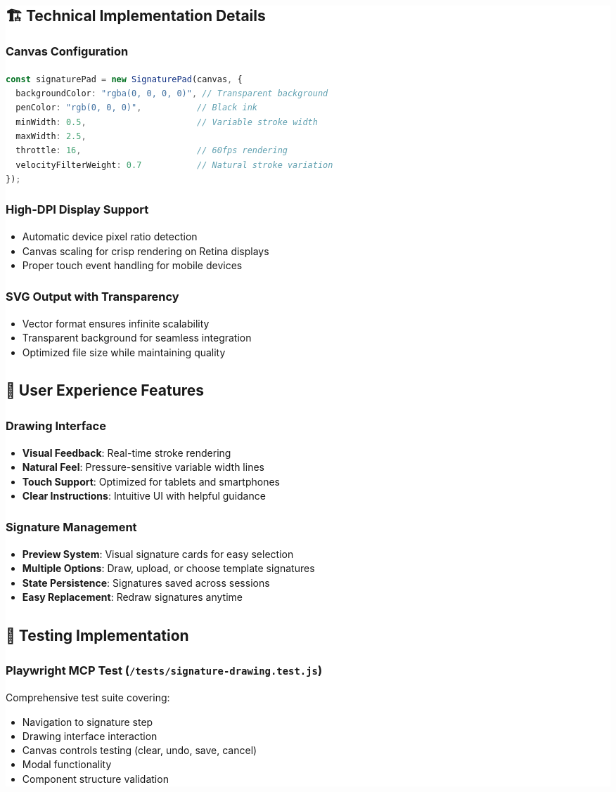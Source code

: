 ## 🏗️ Technical Implementation Details

### Canvas Configuration
```typescript
const signaturePad = new SignaturePad(canvas, {
  backgroundColor: "rgba(0, 0, 0, 0)", // Transparent background
  penColor: "rgb(0, 0, 0)",           // Black ink
  minWidth: 0.5,                      // Variable stroke width
  maxWidth: 2.5,
  throttle: 16,                       // 60fps rendering
  velocityFilterWeight: 0.7           // Natural stroke variation
});
```

### High-DPI Display Support
- Automatic device pixel ratio detection
- Canvas scaling for crisp rendering on Retina displays
- Proper touch event handling for mobile devices

### SVG Output with Transparency
- Vector format ensures infinite scalability
- Transparent background for seamless integration
- Optimized file size while maintaining quality

## 🎨 User Experience Features

### Drawing Interface
- **Visual Feedback**: Real-time stroke rendering
- **Natural Feel**: Pressure-sensitive variable width lines
- **Touch Support**: Optimized for tablets and smartphones
- **Clear Instructions**: Intuitive UI with helpful guidance

### Signature Management
- **Preview System**: Visual signature cards for easy selection
- **Multiple Options**: Draw, upload, or choose template signatures
- **State Persistence**: Signatures saved across sessions
- **Easy Replacement**: Redraw signatures anytime

## 🔧 Testing Implementation

### Playwright MCP Test (`/tests/signature-drawing.test.js`)
Comprehensive test suite covering:
- Navigation to signature step
- Drawing interface interaction
- Canvas controls testing (clear, undo, save, cancel)
- Modal functionality
- Component structure validation
